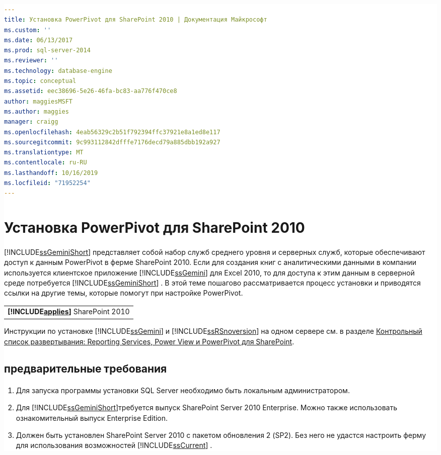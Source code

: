 ```yaml
---
title: Установка PowerPivot для SharePoint 2010 | Документация Майкрософт
ms.custom: ''
ms.date: 06/13/2017
ms.prod: sql-server-2014
ms.reviewer: ''
ms.technology: database-engine
ms.topic: conceptual
ms.assetid: eec38696-5e26-46fa-bc83-aa776f470ce8
author: maggiesMSFT
ms.author: maggies
manager: craigg
ms.openlocfilehash: 4eab56329c2b51f792394ffc37921e8a1ed8e117
ms.sourcegitcommit: 9c993112842dfffe7176decd79a885dbb192a927
ms.translationtype: MT
ms.contentlocale: ru-RU
ms.lasthandoff: 10/16/2019
ms.locfileid: "71952254"
---
```

# <a name="install-powerpivot-for-sharepoint-2010"></a>Установка PowerPivot для SharePoint 2010
  [!INCLUDE[ssGeminiShort](../../includes/ssgeminishort-md.md)] представляет собой набор служб среднего уровня и серверных служб, которые обеспечивают доступ к данным PowerPivot в ферме SharePoint 2010. Если для создания книг с аналитическими данными в компании используется клиентское приложение [!INCLUDE[ssGemini](../../includes/ssgemini-md.md)] для Excel 2010, то для доступа к этим данным в серверной среде потребуется [!INCLUDE[ssGeminiShort](../../includes/ssgeminishort-md.md)] . В этой теме пошагово рассматривается процесс установки и приводятся ссылки на другие темы, которые помогут при настройке PowerPivot.  
  
||  
|-|  
|**[!INCLUDE[applies](../../includes/applies-md.md)]**  SharePoint 2010|  
  
 
  
 Инструкции по установке [!INCLUDE[ssGemini](../../includes/ssgemini-md.md)] и [!INCLUDE[ssRSnoversion](../../includes/ssrsnoversion-md.md)] на одном сервере см. в разделе [Контрольный список развертывания: Reporting Services, Power View и PowerPivot для SharePoint](deployment-checklist-reporting-services-power-view-power-pivot-for-sharepoint.md).  
  
## <a name="prerequisites"></a>предварительные требования  
  
1.  Для запуска программы установки SQL Server необходимо быть локальным администратором.  
  
2.  Для [!INCLUDE[ssGeminiShort](../../includes/ssgeminishort-md.md)]требуется выпуск SharePoint Server 2010 Enterprise. Можно также использовать ознакомительный выпуск Enterprise Edition.  
  
3.  Должен быть установлен SharePoint Server 2010 с пакетом обновления 2 (SP2). Без него не удастся настроить ферму для использования возможностей [!INCLUDE[ssCurrent](../../includes/sscurrent-md.md)] .  
  